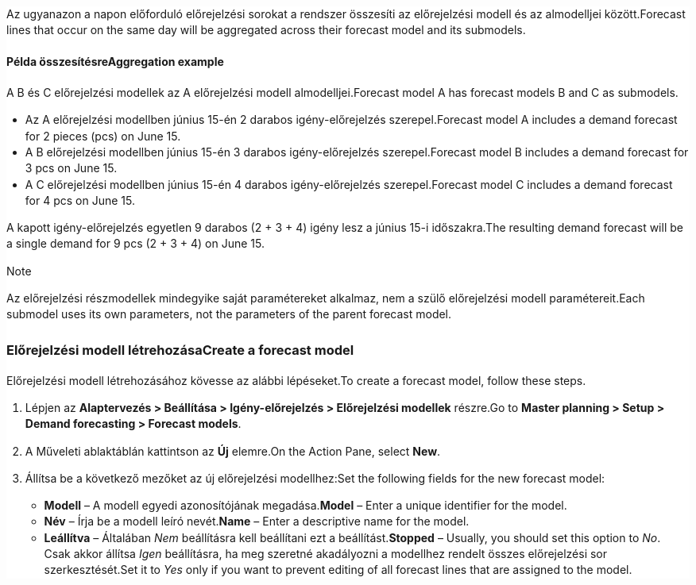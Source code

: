 <span data-ttu-id="12ca2-402">Az ugyanazon a napon előforduló előrejelzési sorokat a rendszer összesíti az előrejelzési modell és az almodelljei között.</span><span class="sxs-lookup"><span data-stu-id="12ca2-402">Forecast lines that occur on the same day will be aggregated across their forecast model and its submodels.</span></span>

#### <a name="aggregation-example"></a><span data-ttu-id="12ca2-403">Példa összesítésre</span><span class="sxs-lookup"><span data-stu-id="12ca2-403">Aggregation example</span></span>

<span data-ttu-id="12ca2-404">A B és C előrejelzési modellek az A előrejelzési modell almodelljei.</span><span class="sxs-lookup"><span data-stu-id="12ca2-404">Forecast model A has forecast models B and C as submodels.</span></span>

- <span data-ttu-id="12ca2-405">Az A előrejelzési modellben június 15-én 2 darabos igény-előrejelzés szerepel.</span><span class="sxs-lookup"><span data-stu-id="12ca2-405">Forecast model A includes a demand forecast for 2 pieces (pcs) on June 15.</span></span>
- <span data-ttu-id="12ca2-406">A B előrejelzési modellben június 15-én 3 darabos igény-előrejelzés szerepel.</span><span class="sxs-lookup"><span data-stu-id="12ca2-406">Forecast model B includes a demand forecast for 3 pcs on June 15.</span></span>
- <span data-ttu-id="12ca2-407">A C előrejelzési modellben június 15-én 4 darabos igény-előrejelzés szerepel.</span><span class="sxs-lookup"><span data-stu-id="12ca2-407">Forecast model C includes a demand forecast for 4 pcs on June 15.</span></span>

<span data-ttu-id="12ca2-408">A kapott igény-előrejelzés egyetlen 9 darabos (2 + 3 + 4) igény lesz a június 15-i időszakra.</span><span class="sxs-lookup"><span data-stu-id="12ca2-408">The resulting demand forecast will be a single demand for 9 pcs (2 + 3 + 4) on June 15.</span></span>

> [!NOTE]
> <span data-ttu-id="12ca2-409">Az előrejelzési részmodellek mindegyike saját paramétereket alkalmaz, nem a szülő előrejelzési modell paramétereit.</span><span class="sxs-lookup"><span data-stu-id="12ca2-409">Each submodel uses its own parameters, not the parameters of the parent forecast model.</span></span>

### <a name="create-a-forecast-model"></a><span data-ttu-id="12ca2-410">Előrejelzési modell létrehozása</span><span class="sxs-lookup"><span data-stu-id="12ca2-410">Create a forecast model</span></span>

<span data-ttu-id="12ca2-411">Előrejelzési modell létrehozásához kövesse az alábbi lépéseket.</span><span class="sxs-lookup"><span data-stu-id="12ca2-411">To create a forecast model, follow these steps.</span></span>

1. <span data-ttu-id="12ca2-412">Lépjen az **Alaptervezés \> Beállítása \> Igény-előrejelzés \> Előrejelzési modellek** részre.</span><span class="sxs-lookup"><span data-stu-id="12ca2-412">Go to **Master planning \> Setup \> Demand forecasting \> Forecast models**.</span></span>
1. <span data-ttu-id="12ca2-413">A Műveleti ablaktáblán kattintson az **Új** elemre.</span><span class="sxs-lookup"><span data-stu-id="12ca2-413">On the Action Pane, select **New**.</span></span>
1. <span data-ttu-id="12ca2-414">Állítsa be a következő mezőket az új előrejelzési modellhez:</span><span class="sxs-lookup"><span data-stu-id="12ca2-414">Set the following fields for the new forecast model:</span></span>

    - <span data-ttu-id="12ca2-415">**Modell** – A modell egyedi azonosítójának megadása.</span><span class="sxs-lookup"><span data-stu-id="12ca2-415">**Model** – Enter a unique identifier for the model.</span></span>
    - <span data-ttu-id="12ca2-416">**Név** – Írja be a modell leíró nevét.</span><span class="sxs-lookup"><span data-stu-id="12ca2-416">**Name** – Enter a descriptive name for the model.</span></span>
    - <span data-ttu-id="12ca2-417">**Leállítva** – Általában *Nem* beállításra kell beállítani ezt a beállítást.</span><span class="sxs-lookup"><span data-stu-id="12ca2-417">**Stopped** – Usually, you should set this option to *No*.</span></span> <span data-ttu-id="12ca2-418">Csak akkor állítsa *Igen* beállításra, ha meg szeretné akadályozni a modellhez rendelt összes előrejelzési sor szerkesztését.</span><span class="sxs-lookup"><span data-stu-id="12ca2-418">Set it to *Yes* only if you want to prevent editing of all forecast lines that are assigned to the model.</span></span>
